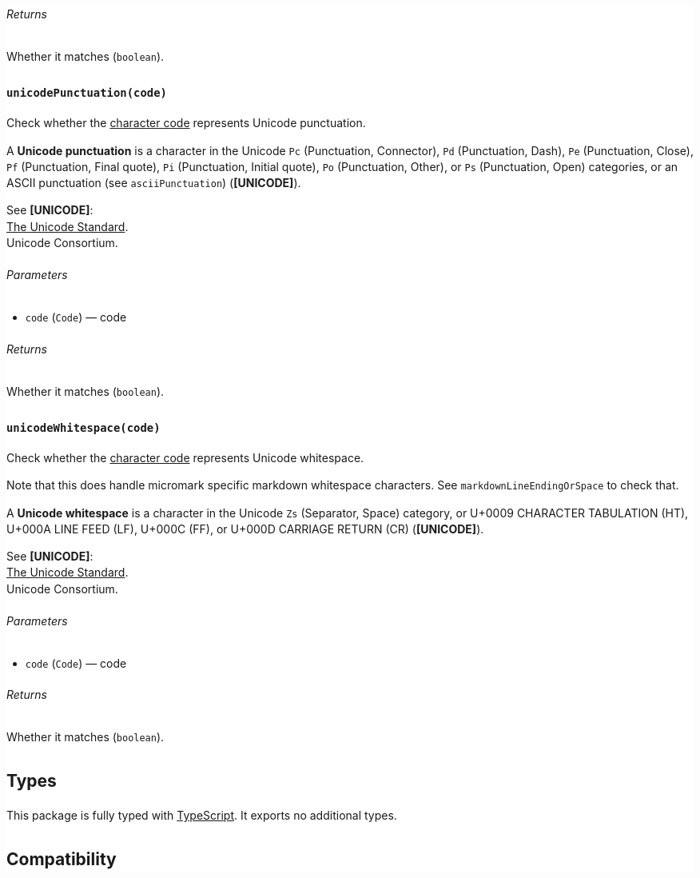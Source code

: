 ###### Returns

Whether it matches (`boolean`).

### `unicodePunctuation(code)`

Check whether the [character code][code] represents Unicode punctuation.

A **Unicode punctuation** is a character in the Unicode `Pc` (Punctuation,
Connector), `Pd` (Punctuation, Dash), `Pe` (Punctuation, Close), `Pf`
(Punctuation, Final quote), `Pi` (Punctuation, Initial quote), `Po`
(Punctuation, Other), or `Ps` (Punctuation, Open) categories, or an ASCII
punctuation (see `asciiPunctuation`) (**\[UNICODE]**).

See **\[UNICODE]**:\
[The Unicode Standard](https://www.unicode.org/versions/).\
Unicode Consortium.

###### Parameters

* `code` (`Code`)
  — code

###### Returns

Whether it matches (`boolean`).

### `unicodeWhitespace(code)`

Check whether the [character code][code] represents Unicode whitespace.

Note that this does handle micromark specific markdown whitespace characters.
See `markdownLineEndingOrSpace` to check that.

A **Unicode whitespace** is a character in the Unicode `Zs` (Separator,
Space) category, or U+0009 CHARACTER TABULATION (HT), U+000A LINE FEED (LF),
U+000C (FF), or U+000D CARRIAGE RETURN (CR) (**\[UNICODE]**).

See **\[UNICODE]**:\
[The Unicode Standard](https://www.unicode.org/versions/).\
Unicode Consortium.

###### Parameters

* `code` (`Code`)
  — code

###### Returns

Whether it matches (`boolean`).

## Types

This package is fully typed with [TypeScript][].
It exports no additional types.

## Compatibility


[build-badge]: https://github.com/micromark/micromark/workflows/main/badge.svg
[build]: https://github.com/micromark/micromark/actions
[coverage-badge]: https://img.shields.io/codecov/c/github/micromark/micromark.svg
[coverage]: https://codecov.io/github/micromark/micromark
[downloads-badge]: https://img.shields.io/npm/dm/micromark-util-character.svg
[downloads]: https://www.npmjs.com/package/micromark-util-character
[bundle-size-badge]: https://img.shields.io/badge/dynamic/json?label=minzipped%20size&query=$.size.compressedSize&url=https://deno.bundlejs.com/?q=micromark-util-character
[bundle-size]: https://bundlejs.com/?q=micromark-util-character
[sponsors-badge]: https://opencollective.com/unified/sponsors/badge.svg
[backers-badge]: https://opencollective.com/unified/backers/badge.svg
[opencollective]: https://opencollective.com/unified
[npm]: https://docs.npmjs.com/cli/install
[esm]: https://gist.github.com/sindresorhus/a39789f98801d908bbc7ff3ecc99d99c
[esmsh]: https://esm.sh
[chat-badge]: https://img.shields.io/badge/chat-discussions-success.svg
[chat]: https://github.com/micromark/micromark/discussions
[license]: https://github.com/micromark/micromark/blob/main/license
[author]: https://wooorm.com
[health]: https://github.com/micromark/.github
[securitymd]: https://github.com/micromark/.github/blob/main/security.md
[contributing]: https://github.com/micromark/.github/blob/main/contributing.md
[support]: https://github.com/micromark/.github/blob/main/support.md
[coc]: https://github.com/micromark/.github/blob/main/code-of-conduct.md
[typescript]: https://www.typescriptlang.org
[micromark]: https://github.com/micromark/micromark
[code]: https://github.com/micromark/micromark#preprocess
[api-ascii-alpha]: #asciialphacode
[api-ascii-alphanumeric]: #asciialphanumericcode
[api-ascii-atext]: #asciiatextcode
[api-ascii-control]: #asciicontrolcode
[api-ascii-digit]: #asciidigitcode
[api-ascii-hex-digit]: #asciihexdigitcode
[api-ascii-punctuation]: #asciipunctuationcode
[api-markdown-line-ending]: #markdownlineendingcode
[api-markdown-line-ending-or-space]: #markdownlineendingorspacecode
[api-markdown-space]: #markdownspacecode
[api-unicode-punctuation]: #unicodepunctuationcode
[api-unicode-whitespace]: #unicodewhitespacecode